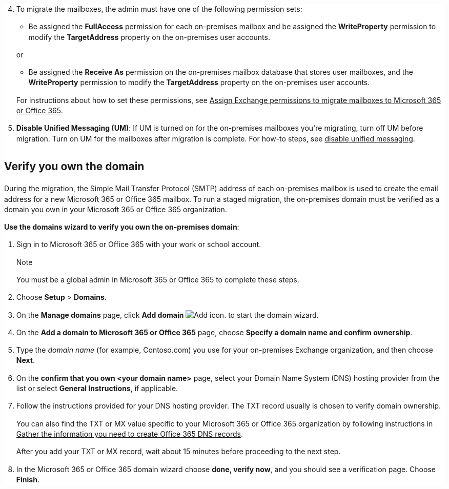 4. To migrate the mailboxes, the admin must have one of the following permission sets:

   - Be assigned the **FullAccess** permission for each on-premises mailbox and be assigned the **WriteProperty** permission to modify the **TargetAddress** property on the on-premises user accounts.

    or

   - Be assigned the **Receive As** permission on the on-premises mailbox database that stores user mailboxes, and the **WriteProperty** permission to modify the **TargetAddress** property on the on-premises user accounts.

    For instructions about how to set these permissions, see [Assign Exchange permissions to migrate mailboxes to Microsoft 365 or Office 365](../assign-permissions-for-migration.md).

5. **Disable Unified Messaging (UM)**: If UM is turned on for the on-premises mailboxes you're migrating, turn off UM before migration. Turn on UM for the mailboxes after migration is complete. For how-to steps, see [disable unified messaging](/previous-versions/office/exchange-server-2007/bb124691(v=exchg.80)).

## Verify you own the domain

During the migration, the Simple Mail Transfer Protocol (SMTP) address of each on-premises mailbox is used to create the email address for a new Microsoft 365 or Office 365 mailbox. To run a staged migration, the on-premises domain must be verified as a domain you own in your Microsoft 365 or Office 365 organization.

**Use the domains wizard to verify you own the on-premises domain**:

1. Sign in to Microsoft 365 or Office 365 with your work or school account.

   > [!NOTE]
   > You must be a global admin in Microsoft 365 or Office 365 to complete these steps.

2. Choose **Setup** \> **Domains**.

3. On the **Manage domains** page, click **Add domain** ![Add icon.](../media/8ee52980-254b-440b-99a2-18d068de62d3.gif) to start the domain wizard.

4. On the **Add a domain to Microsoft 365 or Office 365** page, choose **Specify a domain name and confirm ownership**.

5. Type the *domain name* (for example, Contoso.com) you use for your on-premises Exchange organization, and then choose **Next**.

6. On the **confirm that you own \<your domain name\>** page, select your Domain Name System (DNS) hosting provider from the list or select **General Instructions**, if applicable.

7. Follow the instructions provided for your DNS hosting provider. The TXT record usually is chosen to verify domain ownership.

   You can also find the TXT or MX value specific to your Microsoft 365 or Office 365 organization by following instructions in [Gather the information you need to create Office 365 DNS records](/microsoft-365/admin/get-help-with-domains/information-for-dns-records).

   After you add your TXT or MX record, wait about 15 minutes before proceeding to the next step.

8. In the Microsoft 365 or Office 365 domain wizard choose **done, verify now**, and you should see a verification page. Choose **Finish**.
